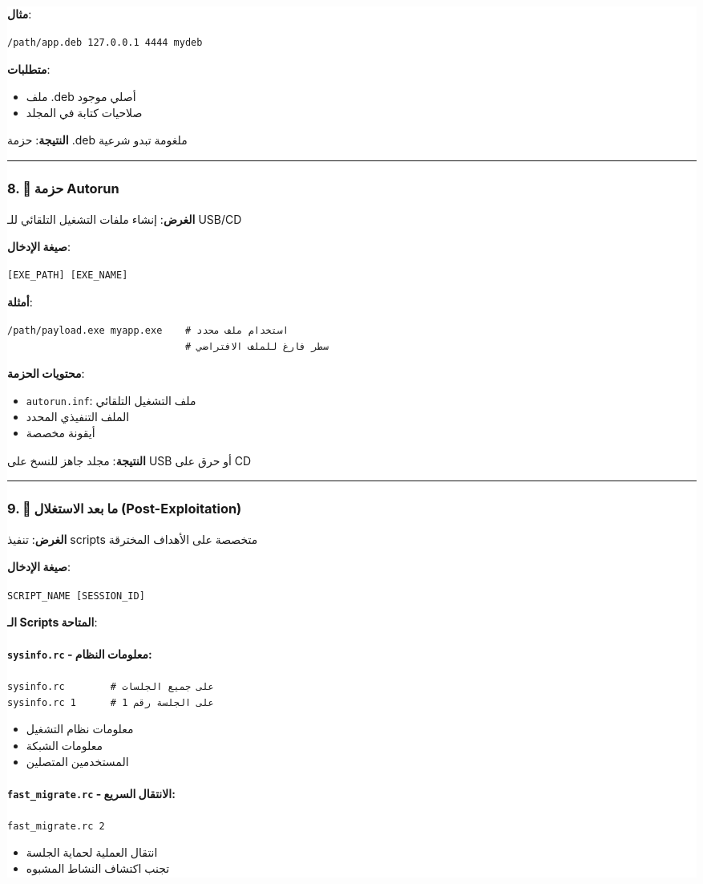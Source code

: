 **مثال**:
```
/path/app.deb 127.0.0.1 4444 mydeb
```

**متطلبات**:
- ملف .deb أصلي موجود
- صلاحيات كتابة في المجلد

**النتيجة**: حزمة .deb ملغومة تبدو شرعية

---

### 8. 🔹 حزمة Autorun

**الغرض**: إنشاء ملفات التشغيل التلقائي للـ USB/CD

**صيغة الإدخال**:
```
[EXE_PATH] [EXE_NAME]
```

**أمثلة**:
```
/path/payload.exe myapp.exe    # استخدام ملف محدد
                               # سطر فارغ للملف الافتراضي
```

**محتويات الحزمة**:
- `autorun.inf`: ملف التشغيل التلقائي
- الملف التنفيذي المحدد
- أيقونة مخصصة

**النتيجة**: مجلد جاهز للنسخ على USB أو حرق على CD

---

### 9. 🔹 ما بعد الاستغلال (Post-Exploitation)

**الغرض**: تنفيذ scripts متخصصة على الأهداف المخترقة

**صيغة الإدخال**:
```
SCRIPT_NAME [SESSION_ID]
```

**الـ Scripts المتاحة**:

#### `sysinfo.rc` - معلومات النظام:
```
sysinfo.rc        # على جميع الجلسات
sysinfo.rc 1      # على الجلسة رقم 1
```
- معلومات نظام التشغيل
- معلومات الشبكة
- المستخدمين المتصلين

#### `fast_migrate.rc` - الانتقال السريع:
```
fast_migrate.rc 2
```
- انتقال العملية لحماية الجلسة
- تجنب اكتشاف النشاط المشبوه
